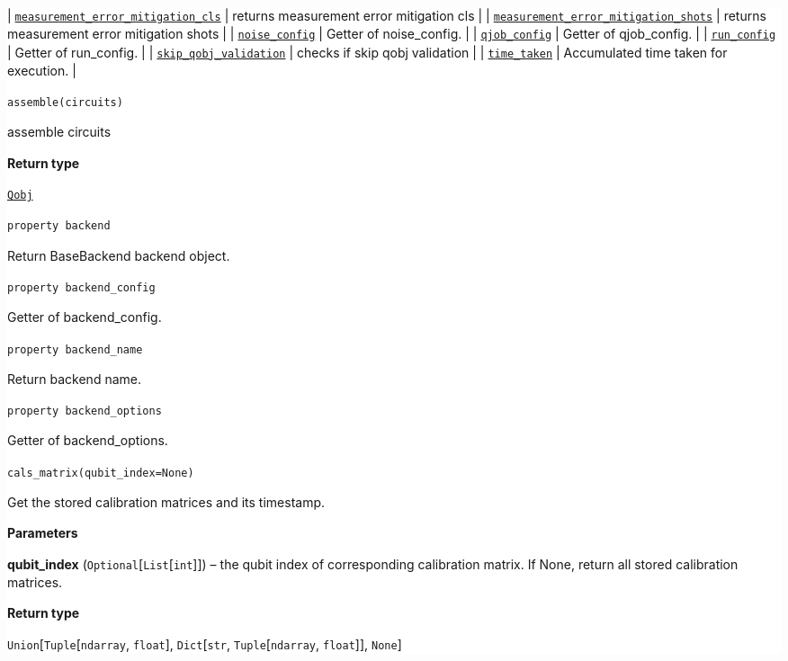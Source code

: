 | [`measurement_error_mitigation_cls`](#qiskit.utils.QuantumInstance.measurement_error_mitigation_cls "qiskit.utils.QuantumInstance.measurement_error_mitigation_cls")       | returns measurement error mitigation cls                |
| [`measurement_error_mitigation_shots`](#qiskit.utils.QuantumInstance.measurement_error_mitigation_shots "qiskit.utils.QuantumInstance.measurement_error_mitigation_shots") | returns measurement error mitigation shots              |
| [`noise_config`](#qiskit.utils.QuantumInstance.noise_config "qiskit.utils.QuantumInstance.noise_config")                                                                   | Getter of noise\_config.                                |
| [`qjob_config`](#qiskit.utils.QuantumInstance.qjob_config "qiskit.utils.QuantumInstance.qjob_config")                                                                      | Getter of qjob\_config.                                 |
| [`run_config`](#qiskit.utils.QuantumInstance.run_config "qiskit.utils.QuantumInstance.run_config")                                                                         | Getter of run\_config.                                  |
| [`skip_qobj_validation`](#qiskit.utils.QuantumInstance.skip_qobj_validation "qiskit.utils.QuantumInstance.skip_qobj_validation")                                           | checks if skip qobj validation                          |
| [`time_taken`](#qiskit.utils.QuantumInstance.time_taken "qiskit.utils.QuantumInstance.time_taken")                                                                         | Accumulated time taken for execution.                   |

<span id="undefined" />

`assemble(circuits)`

assemble circuits

**Return type**

[`Qobj`](qiskit.qobj.Qobj#qiskit.qobj.Qobj "qiskit.qobj.Qobj")

<span id="undefined" />

`property backend`

Return BaseBackend backend object.

<span id="undefined" />

`property backend_config`

Getter of backend\_config.

<span id="undefined" />

`property backend_name`

Return backend name.

<span id="undefined" />

`property backend_options`

Getter of backend\_options.

<span id="undefined" />

`cals_matrix(qubit_index=None)`

Get the stored calibration matrices and its timestamp.

**Parameters**

**qubit\_index** (`Optional`\[`List`\[`int`]]) – the qubit index of corresponding calibration matrix. If None, return all stored calibration matrices.

**Return type**

`Union`\[`Tuple`\[`ndarray`, `float`], `Dict`\[`str`, `Tuple`\[`ndarray`, `float`]], `None`]
